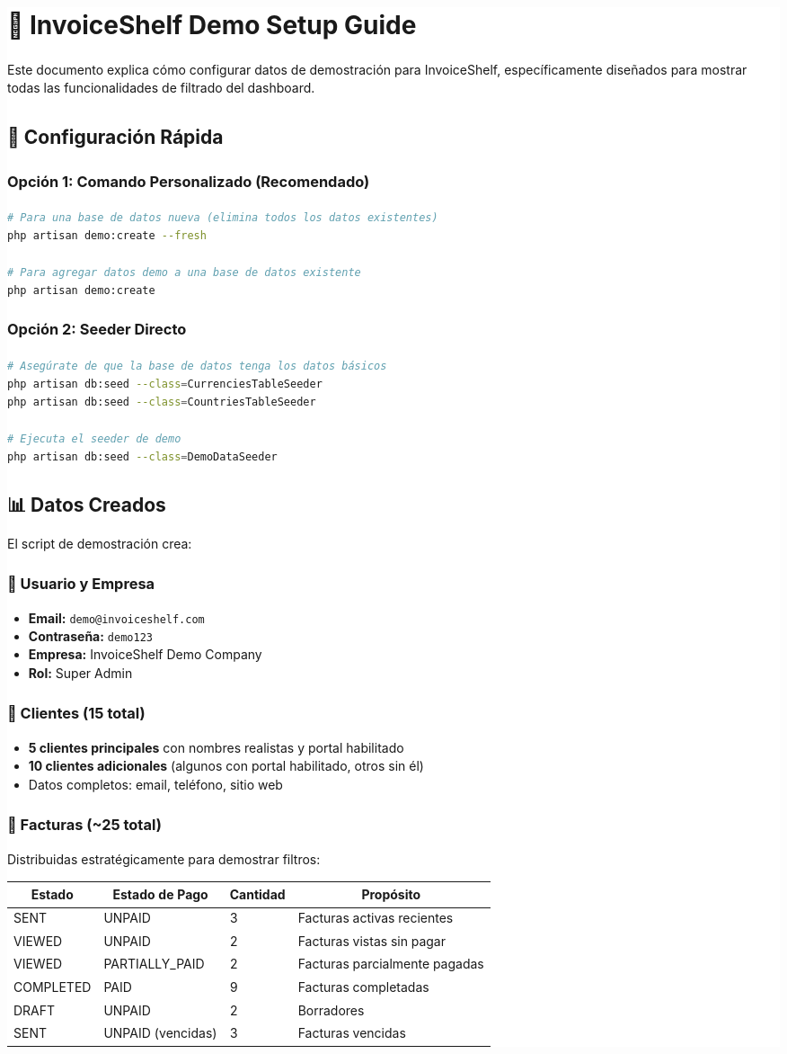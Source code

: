 # 🎯 InvoiceShelf Demo Setup Guide

Este documento explica cómo configurar datos de demostración para InvoiceShelf, específicamente diseñados para mostrar todas las funcionalidades de filtrado del dashboard.

## 🚀 Configuración Rápida

### Opción 1: Comando Personalizado (Recomendado)

```bash
# Para una base de datos nueva (elimina todos los datos existentes)
php artisan demo:create --fresh

# Para agregar datos demo a una base de datos existente
php artisan demo:create
```

### Opción 2: Seeder Directo

```bash
# Asegúrate de que la base de datos tenga los datos básicos
php artisan db:seed --class=CurrenciesTableSeeder
php artisan db:seed --class=CountriesTableSeeder

# Ejecuta el seeder de demo
php artisan db:seed --class=DemoDataSeeder
```

## 📊 Datos Creados

El script de demostración crea:

### 👤 Usuario y Empresa
- **Email:** `demo@invoiceshelf.com`
- **Contraseña:** `demo123`
- **Empresa:** InvoiceShelf Demo Company
- **Rol:** Super Admin

### 👥 Clientes (15 total)
- **5 clientes principales** con nombres realistas y portal habilitado
- **10 clientes adicionales** (algunos con portal habilitado, otros sin él)
- Datos completos: email, teléfono, sitio web

### 📄 Facturas (~25 total)
Distribuidas estratégicamente para demostrar filtros:

| Estado | Estado de Pago | Cantidad | Propósito |
|--------|----------------|----------|-----------|
| SENT | UNPAID | 3 | Facturas activas recientes |
| VIEWED | UNPAID | 2 | Facturas vistas sin pagar |
| VIEWED | PARTIALLY_PAID | 2 | Facturas parcialmente pagadas |
| COMPLETED | PAID | 9 | Facturas completadas |
| DRAFT | UNPAID | 2 | Borradores |
| SENT | UNPAID (vencidas) | 3 | Facturas vencidas |
